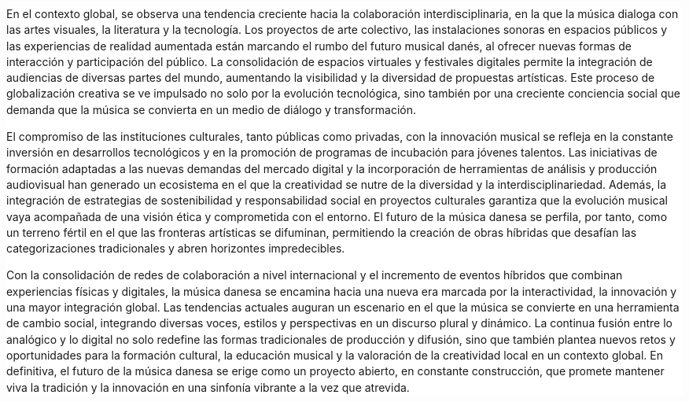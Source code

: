 En el contexto global, se observa una tendencia creciente hacia la colaboración interdisciplinaria, en la que la música dialoga con las artes visuales, la literatura y la tecnología. Los proyectos de arte colectivo, las instalaciones sonoras en espacios públicos y las experiencias de realidad aumentada están marcando el rumbo del futuro musical danés, al ofrecer nuevas formas de interacción y participación del público. La consolidación de espacios virtuales y festivales digitales permite la integración de audiencias de diversas partes del mundo, aumentando la visibilidad y la diversidad de propuestas artísticas. Este proceso de globalización creativa se ve impulsado no solo por la evolución tecnológica, sino también por una creciente conciencia social que demanda que la música se convierta en un medio de diálogo y transformación.  

El compromiso de las instituciones culturales, tanto públicas como privadas, con la innovación musical se refleja en la constante inversión en desarrollos tecnológicos y en la promoción de programas de incubación para jóvenes talentos. Las iniciativas de formación adaptadas a las nuevas demandas del mercado digital y la incorporación de herramientas de análisis y producción audiovisual han generado un ecosistema en el que la creatividad se nutre de la diversidad y la interdisciplinariedad. Además, la integración de estrategias de sostenibilidad y responsabilidad social en proyectos culturales garantiza que la evolución musical vaya acompañada de una visión ética y comprometida con el entorno. El futuro de la música danesa se perfila, por tanto, como un terreno fértil en el que las fronteras artísticas se difuminan, permitiendo la creación de obras híbridas que desafían las categorizaciones tradicionales y abren horizontes impredecibles.  

Con la consolidación de redes de colaboración a nivel internacional y el incremento de eventos híbridos que combinan experiencias físicas y digitales, la música danesa se encamina hacia una nueva era marcada por la interactividad, la innovación y una mayor integración global. Las tendencias actuales auguran un escenario en el que la música se convierte en una herramienta de cambio social, integrando diversas voces, estilos y perspectivas en un discurso plural y dinámico. La continua fusión entre lo analógico y lo digital no solo redefine las formas tradicionales de producción y difusión, sino que también plantea nuevos retos y oportunidades para la formación cultural, la educación musical y la valoración de la creatividad local en un contexto global. En definitiva, el futuro de la música danesa se erige como un proyecto abierto, en constante construcción, que promete mantener viva la tradición y la innovación en una sinfonía vibrante a la vez que atrevida.
